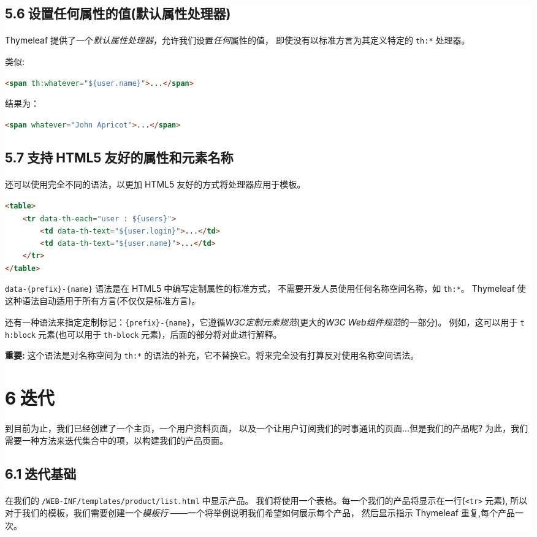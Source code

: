 

5.6 设置任何属性的值(默认属性处理器)
--------------------------------------------------------------------

Thymeleaf 提供了一个*默认属性处理器*，允许我们设置*任何*属性的值，
即使没有以标准方言为其定义特定的 `th:*` 处理器。

类似:

```html
<span th:whatever="${user.name}">...</span>
```

结果为：

```html
<span whatever="John Apricot">...</span>
```



5.7 支持 HTML5 友好的属性和元素名称
----------------------------------------------------------

还可以使用完全不同的语法，以更加 HTML5 友好的方式将处理器应用于模板。

```html
<table>
    <tr data-th-each="user : ${users}">
        <td data-th-text="${user.login}">...</td>
        <td data-th-text="${user.name}">...</td>
    </tr>
</table>
```

`data-{prefix}-{name}` 语法是在 HTML5 中编写定制属性的标准方式，
不需要开发人员使用任何名称空间名称，如 `th:*`。
Thymeleaf 使这种语法自动适用于所有方言(不仅仅是标准方言)。

还有一种语法来指定定制标记：`{prefix}-{name}`，它遵循*W3C定制元素规范*(更大的*W3C Web组件规范*的一部分)。
例如，这可以用于 `th:block` 元素(也可以用于 `th-block` 元素)，后面的部分将对此进行解释。

**重要:** 这个语法是对名称空间为 `th:*` 的语法的补充，它不替换它。将来完全没有打算反对使用名称空间语法。




6 迭代
===========

到目前为止，我们已经创建了一个主页，一个用户资料页面，
以及一个让用户订阅我们的时事通讯的页面…但是我们的产品呢?
为此，我们需要一种方法来迭代集合中的项，以构建我们的产品页面。



6.1 迭代基础
--------------------

在我们的 `/WEB-INF/templates/product/list.html` 中显示产品。
我们将使用一个表格。每一个我们的产品将显示在一行(`<tr>` 元素),
所以对于我们的模板，我们需要创建一个*模板行* ——一个将举例说明我们希望如何展示每个产品，
然后显示指示 Thymeleaf 重复,每个产品一次。

